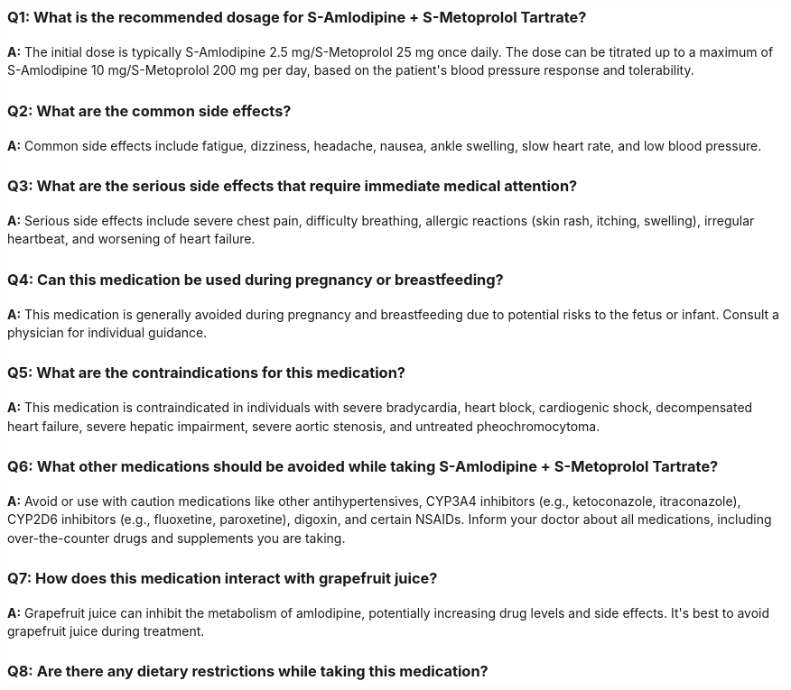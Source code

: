 ### **Q1: What is the recommended dosage for S-Amlodipine + S-Metoprolol Tartrate?**

**A:** The initial dose is typically S-Amlodipine 2.5 mg/S-Metoprolol 25 mg once daily. The dose can be titrated up to a maximum of S-Amlodipine 10 mg/S-Metoprolol 200 mg per day, based on the patient's blood pressure response and tolerability.


### **Q2: What are the common side effects?**

**A:** Common side effects include fatigue, dizziness, headache, nausea, ankle swelling, slow heart rate, and low blood pressure.


### **Q3:  What are the serious side effects that require immediate medical attention?**

**A:** Serious side effects include severe chest pain, difficulty breathing, allergic reactions (skin rash, itching, swelling), irregular heartbeat, and worsening of heart failure.


### **Q4: Can this medication be used during pregnancy or breastfeeding?**

**A:**  This medication is generally avoided during pregnancy and breastfeeding due to potential risks to the fetus or infant.  Consult a physician for individual guidance.


### **Q5: What are the contraindications for this medication?**

**A:** This medication is contraindicated in individuals with severe bradycardia, heart block, cardiogenic shock, decompensated heart failure, severe hepatic impairment, severe aortic stenosis, and untreated pheochromocytoma.


### **Q6: What other medications should be avoided while taking S-Amlodipine + S-Metoprolol Tartrate?**

**A:** Avoid or use with caution medications like other antihypertensives, CYP3A4 inhibitors (e.g., ketoconazole, itraconazole), CYP2D6 inhibitors (e.g., fluoxetine, paroxetine), digoxin, and certain NSAIDs.  Inform your doctor about all medications, including over-the-counter drugs and supplements you are taking.


### **Q7: How does this medication interact with grapefruit juice?**

**A:** Grapefruit juice can inhibit the metabolism of amlodipine, potentially increasing drug levels and side effects. It's best to avoid grapefruit juice during treatment.


### **Q8:  Are there any dietary restrictions while taking this medication?**
